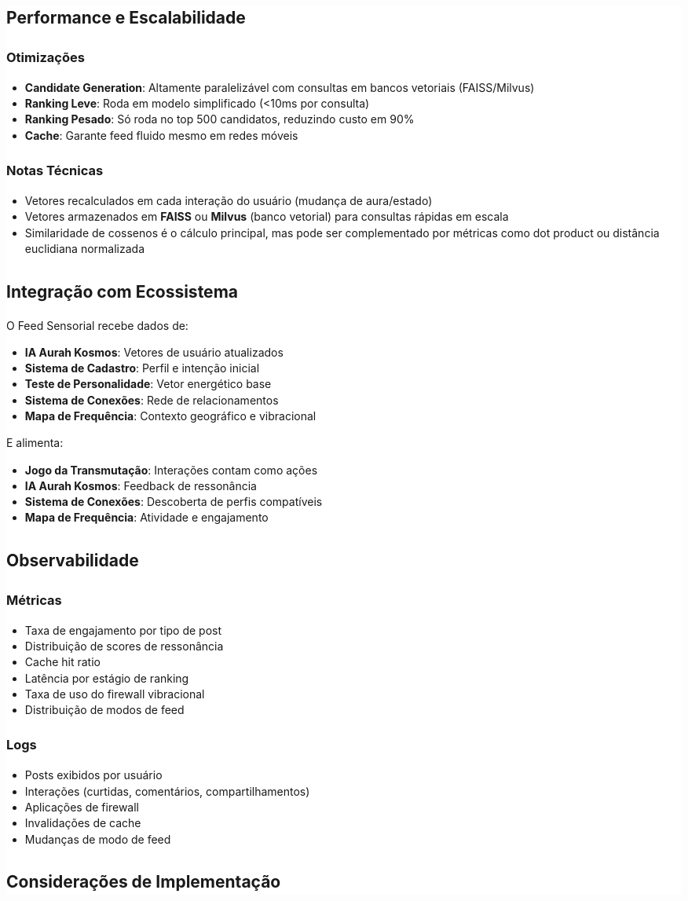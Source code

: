 ## Performance e Escalabilidade

### Otimizações

- **Candidate Generation**: Altamente paralelizável com consultas em bancos vetoriais (FAISS/Milvus)
- **Ranking Leve**: Roda em modelo simplificado (<10ms por consulta)
- **Ranking Pesado**: Só roda no top 500 candidatos, reduzindo custo em 90%
- **Cache**: Garante feed fluido mesmo em redes móveis

### Notas Técnicas

- Vetores recalculados em cada interação do usuário (mudança de aura/estado)
- Vetores armazenados em **FAISS** ou **Milvus** (banco vetorial) para consultas rápidas em escala
- Similaridade de cossenos é o cálculo principal, mas pode ser complementado por métricas como dot product ou distância euclidiana normalizada

## Integração com Ecossistema

O Feed Sensorial recebe dados de:
- **IA Aurah Kosmos**: Vetores de usuário atualizados
- **Sistema de Cadastro**: Perfil e intenção inicial
- **Teste de Personalidade**: Vetor energético base
- **Sistema de Conexões**: Rede de relacionamentos
- **Mapa de Frequência**: Contexto geográfico e vibracional

E alimenta:
- **Jogo da Transmutação**: Interações contam como ações
- **IA Aurah Kosmos**: Feedback de ressonância
- **Sistema de Conexões**: Descoberta de perfis compatíveis
- **Mapa de Frequência**: Atividade e engajamento

## Observabilidade

### Métricas
- Taxa de engajamento por tipo de post
- Distribuição de scores de ressonância
- Cache hit ratio
- Latência por estágio de ranking
- Taxa de uso do firewall vibracional
- Distribuição de modos de feed

### Logs
- Posts exibidos por usuário
- Interações (curtidas, comentários, compartilhamentos)
- Aplicações de firewall
- Invalidações de cache
- Mudanças de modo de feed

## Considerações de Implementação
